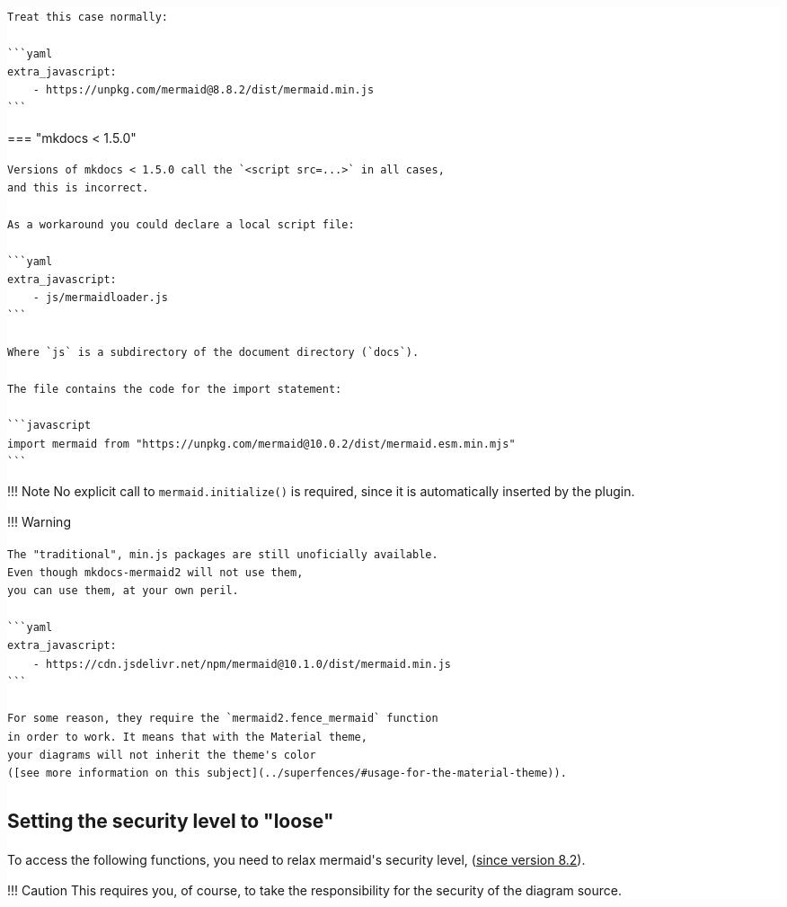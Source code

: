     Treat this case normally:

    ```yaml
    extra_javascript:
        - https://unpkg.com/mermaid@8.8.2/dist/mermaid.min.js
    ```
=== "mkdocs < 1.5.0"

    Versions of mkdocs < 1.5.0 call the `<script src=...>` in all cases,
    and this is incorrect.

    As a workaround you could declare a local script file:

    ```yaml
    extra_javascript:
        - js/mermaidloader.js
    ```

    Where `js` is a subdirectory of the document directory (`docs`).

    The file contains the code for the import statement:

    ```javascript
    import mermaid from "https://unpkg.com/mermaid@10.0.2/dist/mermaid.esm.min.mjs"
    ```


!!! Note
    No explicit call to `mermaid.initialize()` is required, since it is
    automatically inserted by the plugin.


!!! Warning

    The "traditional", min.js packages are still unoficially available.
    Even though mkdocs-mermaid2 will not use them,
    you can use them, at your own peril.

    ```yaml
    extra_javascript:
        - https://cdn.jsdelivr.net/npm/mermaid@10.1.0/dist/mermaid.min.js
    ```

    For some reason, they require the `mermaid2.fence_mermaid` function
    in order to work. It means that with the Material theme, 
    your diagrams will not inherit the theme's color
    ([see more information on this subject](../superfences/#usage-for-the-material-theme)).

## Setting the security level to "loose"

To access the following functions, you need to relax mermaid's security level,
([since version 8.2](https://mermaid-js.github.io/mermaid/#/?id=special-note-regarding-version-82)).

!!! Caution 
    This requires you, of course, to take the responsibility 
    for the security of the diagram source.

